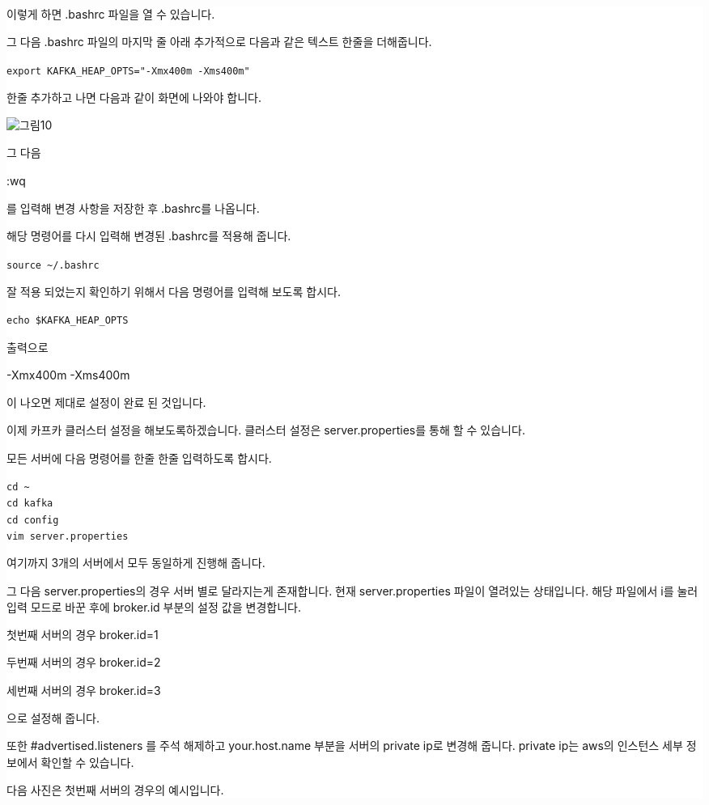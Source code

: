 이렇게 하면 .bashrc 파일을 열 수 있습니다.

그 다음 .bashrc 파일의 마지막 줄 아래 추가적으로 다음과 같은 텍스트 한줄을 더해줍니다.
```
export KAFKA_HEAP_OPTS="-Xmx400m -Xms400m"
```

한줄 추가하고 나면 다음과 같이 화면에 나와야 합니다.

<img width="452" alt="그림10" src="https://user-images.githubusercontent.com/61309514/130253806-aa4cf857-f14e-4e22-990c-e0080b8a075b.png">

그 다음

:wq

를 입력해 변경 사항을 저장한 후 .bashrc를 나옵니다.

해당 명령어를 다시 입력해 변경된 .bashrc를 적용해 줍니다.
```
source ~/.bashrc
```

잘 적용 되었는지 확인하기 위해서 다음 명령어를 입력해 보도록 합시다.

```
echo $KAFKA_HEAP_OPTS
```

출력으로 

-Xmx400m -Xms400m

이 나오면 제대로 설정이 완료 된 것입니다.

이제 카프카 클러스터 설정을 해보도록하겠습니다. 클러스터 설정은 server.properties를 통해 할 수 있습니다.

모든 서버에 다음 명령어를 한줄 한줄 입력하도록 합시다.

```
cd ~
cd kafka
cd config
vim server.properties
```

여기까지 3개의 서버에서 모두 동일하게 진행해 줍니다.

그 다음 server.properties의 경우 서버 별로 달라지는게 존재합니다. 현재 server.properties 파일이 열려있는 상태입니다. 해당 파일에서 i를 눌러 입력 모드로 바꾼 후에 broker.id 부분의 설정 값을 변경합니다.

첫번째 서버의 경우 broker.id=1

두번째 서버의 경우 broker.id=2

세번째 서버의 경우 broker.id=3

으로 설정해 줍니다.

또한 #advertised.listeners 를 주석 해제하고 your.host.name 부분을 서버의 private ip로 변경해 줍니다. private ip는 aws의 인스턴스 세부 정보에서 확인할 수 있습니다.

다음 사진은 첫번째 서버의 경우의 예시입니다.
